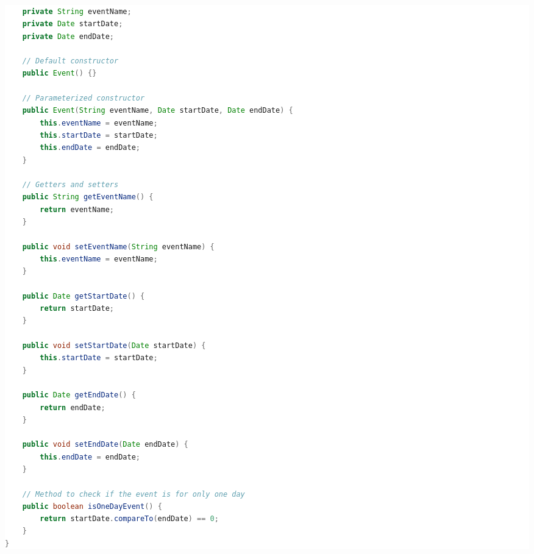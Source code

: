 ```java title="Event.java"
	private String eventName;
	private Date startDate;
	private Date endDate;

	// Default constructor
	public Event() {}

	// Parameterized constructor
	public Event(String eventName, Date startDate, Date endDate) {
		this.eventName = eventName;
		this.startDate = startDate;
		this.endDate = endDate;
	}

	// Getters and setters
	public String getEventName() {
		return eventName;
	}

	public void setEventName(String eventName) {
		this.eventName = eventName;
	}

	public Date getStartDate() {
		return startDate;
	}

	public void setStartDate(Date startDate) {
		this.startDate = startDate;
	}

	public Date getEndDate() {
		return endDate;
	}

	public void setEndDate(Date endDate) {
		this.endDate = endDate;
	}

	// Method to check if the event is for only one day
	public boolean isOneDayEvent() {
		return startDate.compareTo(endDate) == 0;
	}
}

```
